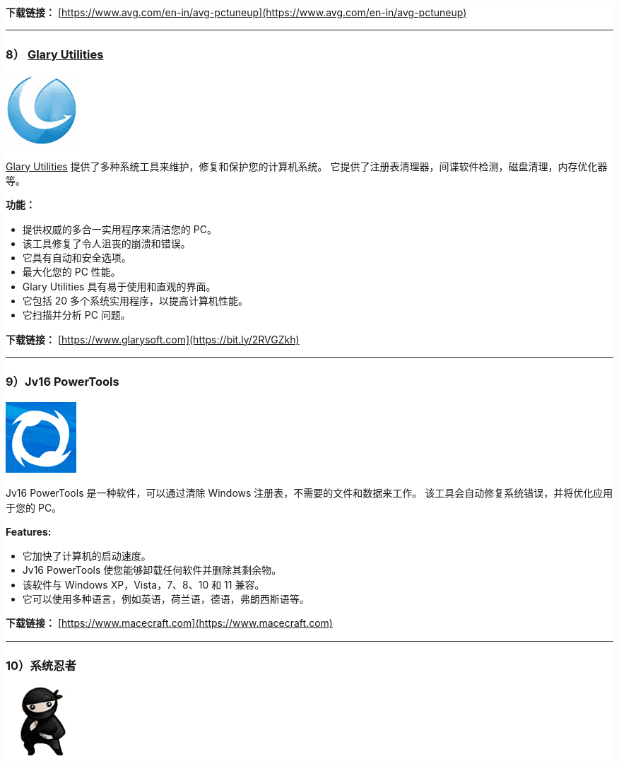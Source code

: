 **下载链接：** [https://www.avg.com/en-in/avg-pctuneup](https://www.avg.com/en-in/avg-pctuneup)

* * *

### 8） [Glary Utilities](https://bit.ly/2RVGZkh)

![](img/5a2ede4e5b5cfef8a48f24e5717efee0.png)

[Glary Utilities](https://bit.ly/2RVGZkh) 提供了多种系统工具来维护，修复和保护您的计算机系统。 它提供了注册表清理器，间谍软件检测，磁盘清理，内存优化器等。

**功能：**

*   提供权威的多合一实用程序来清洁您的 PC。
*   该工具修复了令人沮丧的崩溃和错误。
*   它具有自动和安全选项。
*   最大化您的 PC 性能。
*   Glary Utilities 具有易于使用和直观的界面。
*   它包括 20 多个系统实用程序，以提高计算机性能。
*   它扫描并分析 PC 问题。

**下载链接：** [https://www.glarysoft.com](https://bit.ly/2RVGZkh)

* * *

### 9）Jv16 PowerTools

![](img/085e820e706f2ca491a3bc967703ce78.png)

Jv16 PowerTools 是一种软件，可以通过清除 Windows 注册表，不需要的文件和数据来工作。 该工具会自动修复系统错误，并将优化应用于您的 PC。

**Features:**

*   它加快了计算机的启动速度。
*   Jv16 PowerTools 使您能够卸载任何软件并删除其剩余物。
*   该软件与 Windows XP，Vista，7、8、10 和 11 兼容。
*   它可以使用多种语言，例如英语，荷兰语，德语，弗朗西斯语等。

**下载链接：** [https://www.macecraft.com](https://www.macecraft.com)

* * *

### 10）系统忍者

![](img/03d56aafa84eb0275a350293a9175968.png)
